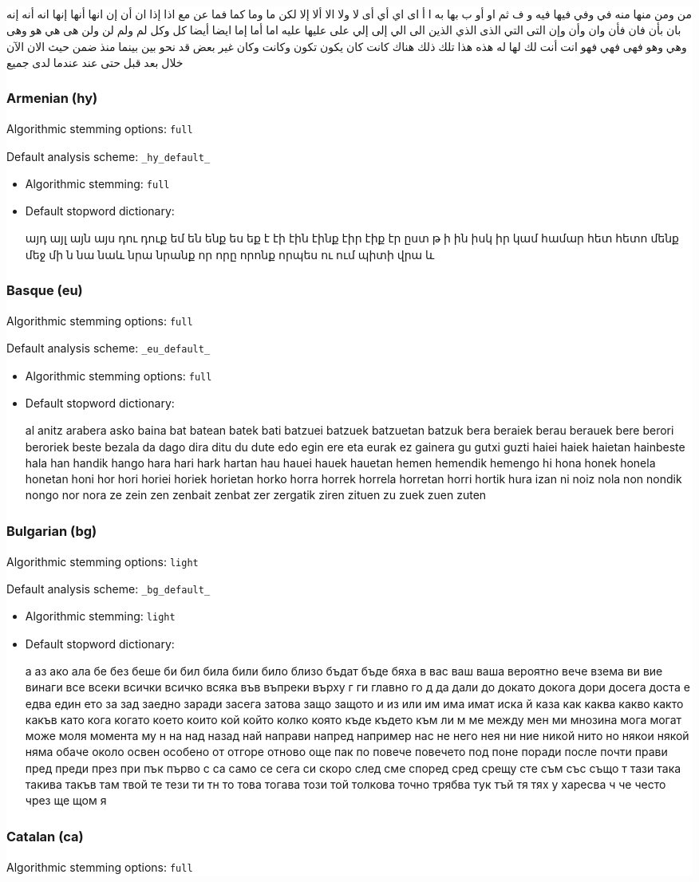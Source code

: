   من ومن منها منه في وفي فيها فيه و ف ثم او أو ب بها به ا أ اى اي أي أى لا ولا الا ألا إلا لكن ما وما كما فما عن مع اذا إذا ان أن إن انها أنها إنها انه أنه إنه بان بأن فان فأن وان وأن وإن التى التي الذى الذي الذين الى الي إلى إلي على عليها عليه اما أما إما ايضا أيضا كل وكل لم ولم لن ولن هى هي هو وهى وهي وهو فهى فهي فهو انت أنت لك لها له هذه هذا تلك ذلك هناك كانت كان يكون تكون وكانت وكان غير بعض قد نحو بين بينما منذ ضمن حيث الان الآن خلال بعد قبل حتى عند عندما لدى جميع

### Armenian \(hy\)<a name="armenian"></a>

Algorithmic stemming options: `full`

Default analysis scheme: `_hy_default_`
+ Algorithmic stemming: `full`
+ Default stopword dictionary:

  այդ այլ այն այս դու դուք եմ են ենք ես եք է էի էին էինք էիր էիք էր ըստ թ ի ին իսկ իր կամ համար հետ հետո մենք մեջ մի ն նա նաև նրա նրանք որ որը որոնք որպես ու ում պիտի վրա և

### Basque \(eu\)<a name="basque"></a>

Algorithmic stemming options: `full`

Default analysis scheme: `_eu_default_`
+ Algorithmic stemming options: `full`
+ Default stopword dictionary:

  al anitz arabera asko baina bat batean batek bati batzuei batzuek batzuetan batzuk bera beraiek berau berauek bere berori beroriek beste bezala da dago dira ditu du dute edo egin ere eta eurak ez gainera gu gutxi guzti haiei haiek haietan hainbeste hala han handik hango hara hari hark hartan hau hauei hauek hauetan hemen hemendik hemengo hi hona honek honela honetan honi hor hori horiei horiek horietan horko horra horrek horrela horretan horri hortik hura izan ni noiz nola non nondik nongo nor nora ze zein zen zenbait zenbat zer zergatik ziren zituen zu zuek zuen zuten

### Bulgarian \(bg\)<a name="bulgarian"></a>

Algorithmic stemming options: `light`

Default analysis scheme: `_bg_default_`
+ Algorithmic stemming: `light`
+ Default stopword dictionary:

  а аз ако ала бе без беше би бил била били било близо бъдат бъде бяха в вас ваш ваша вероятно вече взема ви вие винаги все всеки всички всичко всяка във въпреки върху г ги главно го д да дали до докато докога дори досега доста е едва един ето за зад заедно заради засега затова защо защото и из или им има имат иска й каза как каква какво както какъв като кога когато което които кой който колко която къде където към ли м ме между мен ми мнозина мога могат може моля момента му н на над назад най направи напред например нас не него нея ни ние никой нито но някои някой няма обаче около освен особено от отгоре отново още пак по повече повечето под поне поради после почти прави пред преди през при пък първо с са само се сега си скоро след сме според сред срещу сте съм със също т тази така такива такъв там твой те тези ти тн то това тогава този той толкова точно трябва тук тъй тя тях у харесва ч че често чрез ще щом я

### Catalan \(ca\)<a name="catalan"></a>

Algorithmic stemming options: `full`
